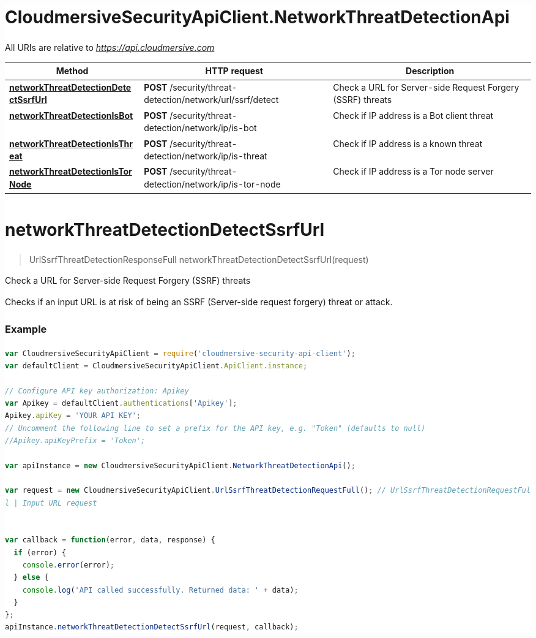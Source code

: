 # CloudmersiveSecurityApiClient.NetworkThreatDetectionApi

All URIs are relative to *https://api.cloudmersive.com*

Method | HTTP request | Description
------------- | ------------- | -------------
[**networkThreatDetectionDetectSsrfUrl**](NetworkThreatDetectionApi.md#networkThreatDetectionDetectSsrfUrl) | **POST** /security/threat-detection/network/url/ssrf/detect | Check a URL for Server-side Request Forgery (SSRF) threats
[**networkThreatDetectionIsBot**](NetworkThreatDetectionApi.md#networkThreatDetectionIsBot) | **POST** /security/threat-detection/network/ip/is-bot | Check if IP address is a Bot client threat
[**networkThreatDetectionIsThreat**](NetworkThreatDetectionApi.md#networkThreatDetectionIsThreat) | **POST** /security/threat-detection/network/ip/is-threat | Check if IP address is a known threat
[**networkThreatDetectionIsTorNode**](NetworkThreatDetectionApi.md#networkThreatDetectionIsTorNode) | **POST** /security/threat-detection/network/ip/is-tor-node | Check if IP address is a Tor node server


<a name="networkThreatDetectionDetectSsrfUrl"></a>
# **networkThreatDetectionDetectSsrfUrl**
> UrlSsrfThreatDetectionResponseFull networkThreatDetectionDetectSsrfUrl(request)

Check a URL for Server-side Request Forgery (SSRF) threats

Checks if an input URL is at risk of being an SSRF (Server-side request forgery) threat or attack.

### Example
```javascript
var CloudmersiveSecurityApiClient = require('cloudmersive-security-api-client');
var defaultClient = CloudmersiveSecurityApiClient.ApiClient.instance;

// Configure API key authorization: Apikey
var Apikey = defaultClient.authentications['Apikey'];
Apikey.apiKey = 'YOUR API KEY';
// Uncomment the following line to set a prefix for the API key, e.g. "Token" (defaults to null)
//Apikey.apiKeyPrefix = 'Token';

var apiInstance = new CloudmersiveSecurityApiClient.NetworkThreatDetectionApi();

var request = new CloudmersiveSecurityApiClient.UrlSsrfThreatDetectionRequestFull(); // UrlSsrfThreatDetectionRequestFull | Input URL request


var callback = function(error, data, response) {
  if (error) {
    console.error(error);
  } else {
    console.log('API called successfully. Returned data: ' + data);
  }
};
apiInstance.networkThreatDetectionDetectSsrfUrl(request, callback);
```
